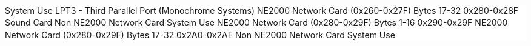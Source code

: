 </tr>

<tr>

<td colspan="2">System Use</td>

<td colspan="2">LPT3 - Third Parallel Port (Monochrome Systems)</td>

</tr>

<tr>

<td colspan="4">NE2000 Network Card (0x260-0x27F) Bytes 17-32</td>

</tr>

<tr>

<td rowspan="4" bgcolor="FFFFFF">0x280-0x28F</td>

<td colspan="4"></td>

</tr>

<tr>

<td colspan="4">Sound Card</td>

</tr>

<tr>

<td>Non NE2000 Network Card</td>

<td colspan="3">System Use</td>

</tr>

<tr>

<td colspan="4">NE2000 Network Card (0x280-0x29F) Bytes 1-16</td>

</tr>

<tr>

<td bgcolor="FFFFFF">0x290-0x29F</td>

<td colspan="4">NE2000 Network Card (0x280-0x29F) Bytes 17-32</td>

</tr>

<tr>

<td rowspan="3" bgcolor="FFFFFF">0x2A0-0x2AF</td>

<td colspan="4"></td>

</tr>

<tr>

<td>Non NE2000 Network Card</td>

<td colspan="3">System Use</td>
